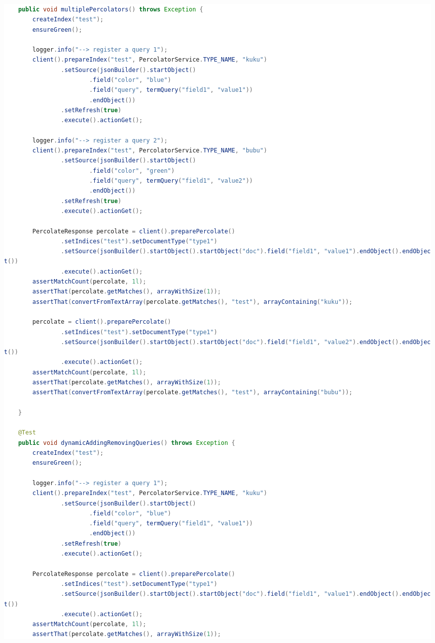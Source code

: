 ```java
    public void multiplePercolators() throws Exception {
        createIndex("test");
        ensureGreen();

        logger.info("--> register a query 1");
        client().prepareIndex("test", PercolatorService.TYPE_NAME, "kuku")
                .setSource(jsonBuilder().startObject()
                        .field("color", "blue")
                        .field("query", termQuery("field1", "value1"))
                        .endObject())
                .setRefresh(true)
                .execute().actionGet();

        logger.info("--> register a query 2");
        client().prepareIndex("test", PercolatorService.TYPE_NAME, "bubu")
                .setSource(jsonBuilder().startObject()
                        .field("color", "green")
                        .field("query", termQuery("field1", "value2"))
                        .endObject())
                .setRefresh(true)
                .execute().actionGet();

        PercolateResponse percolate = client().preparePercolate()
                .setIndices("test").setDocumentType("type1")
                .setSource(jsonBuilder().startObject().startObject("doc").field("field1", "value1").endObject().endObject())
                .execute().actionGet();
        assertMatchCount(percolate, 1l);
        assertThat(percolate.getMatches(), arrayWithSize(1));
        assertThat(convertFromTextArray(percolate.getMatches(), "test"), arrayContaining("kuku"));

        percolate = client().preparePercolate()
                .setIndices("test").setDocumentType("type1")
                .setSource(jsonBuilder().startObject().startObject("doc").field("field1", "value2").endObject().endObject())
                .execute().actionGet();
        assertMatchCount(percolate, 1l);
        assertThat(percolate.getMatches(), arrayWithSize(1));
        assertThat(convertFromTextArray(percolate.getMatches(), "test"), arrayContaining("bubu"));

    }

    @Test
    public void dynamicAddingRemovingQueries() throws Exception {
        createIndex("test");
        ensureGreen();

        logger.info("--> register a query 1");
        client().prepareIndex("test", PercolatorService.TYPE_NAME, "kuku")
                .setSource(jsonBuilder().startObject()
                        .field("color", "blue")
                        .field("query", termQuery("field1", "value1"))
                        .endObject())
                .setRefresh(true)
                .execute().actionGet();

        PercolateResponse percolate = client().preparePercolate()
                .setIndices("test").setDocumentType("type1")
                .setSource(jsonBuilder().startObject().startObject("doc").field("field1", "value1").endObject().endObject())
                .execute().actionGet();
        assertMatchCount(percolate, 1l);
        assertThat(percolate.getMatches(), arrayWithSize(1));
```